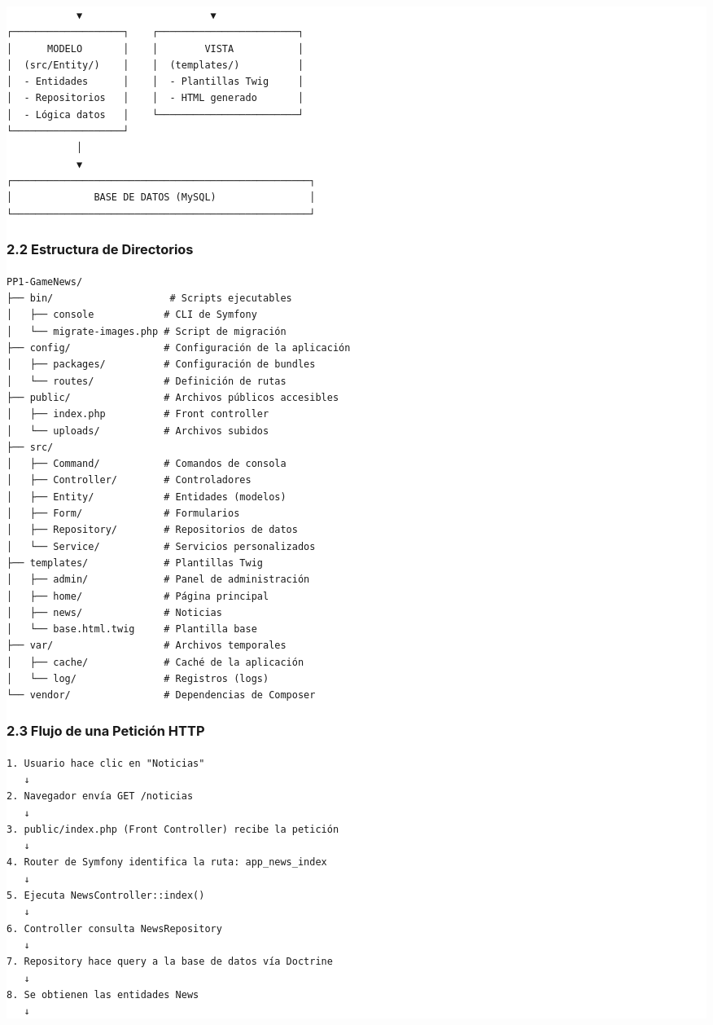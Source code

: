 ```
            ▼                      ▼
┌───────────────────┐    ┌────────────────────────┐
│      MODELO       │    │        VISTA           │
│  (src/Entity/)    │    │  (templates/)          │
│  - Entidades      │    │  - Plantillas Twig     │
│  - Repositorios   │    │  - HTML generado       │
│  - Lógica datos   │    └────────────────────────┘
└───────────────────┘
            │
            ▼
┌───────────────────────────────────────────────────┐
│              BASE DE DATOS (MySQL)                │
└───────────────────────────────────────────────────┘
```

### 2.2 Estructura de Directorios
```
PP1-GameNews/
├── bin/                    # Scripts ejecutables
│   ├── console            # CLI de Symfony
│   └── migrate-images.php # Script de migración
├── config/                # Configuración de la aplicación
│   ├── packages/          # Configuración de bundles
│   └── routes/            # Definición de rutas
├── public/                # Archivos públicos accesibles
│   ├── index.php          # Front controller
│   └── uploads/           # Archivos subidos
├── src/
│   ├── Command/           # Comandos de consola
│   ├── Controller/        # Controladores
│   ├── Entity/            # Entidades (modelos)
│   ├── Form/              # Formularios
│   ├── Repository/        # Repositorios de datos
│   └── Service/           # Servicios personalizados
├── templates/             # Plantillas Twig
│   ├── admin/             # Panel de administración
│   ├── home/              # Página principal
│   ├── news/              # Noticias
│   └── base.html.twig     # Plantilla base
├── var/                   # Archivos temporales
│   ├── cache/             # Caché de la aplicación
│   └── log/               # Registros (logs)
└── vendor/                # Dependencias de Composer
```

### 2.3 Flujo de una Petición HTTP
```
1. Usuario hace clic en "Noticias"
   ↓
2. Navegador envía GET /noticias
   ↓
3. public/index.php (Front Controller) recibe la petición
   ↓
4. Router de Symfony identifica la ruta: app_news_index
   ↓
5. Ejecuta NewsController::index()
   ↓
6. Controller consulta NewsRepository
   ↓
7. Repository hace query a la base de datos vía Doctrine
   ↓
8. Se obtienen las entidades News
   ↓
```